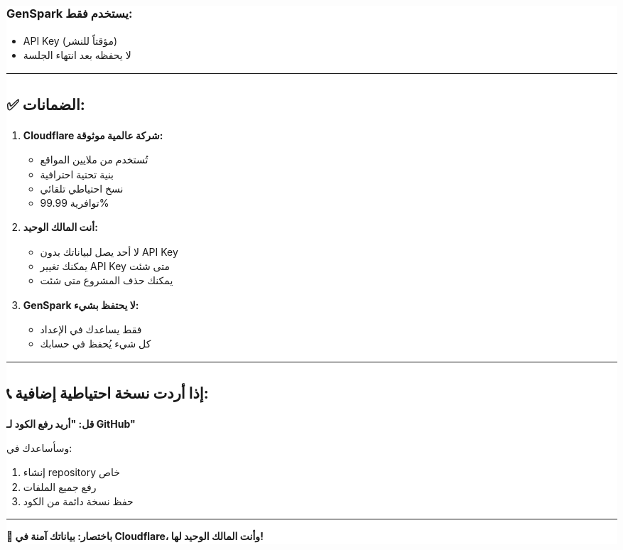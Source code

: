 ### GenSpark يستخدم فقط:
- API Key (مؤقتاً للنشر)
- لا يحفظه بعد انتهاء الجلسة

---

## ✅ الضمانات:

1. **Cloudflare شركة عالمية موثوقة:**
   - تُستخدم من ملايين المواقع
   - بنية تحتية احترافية
   - نسخ احتياطي تلقائي
   - توافرية 99.99%

2. **أنت المالك الوحيد:**
   - لا أحد يصل لبياناتك بدون API Key
   - يمكنك تغيير API Key متى شئت
   - يمكنك حذف المشروع متى شئت

3. **GenSpark لا يحتفظ بشيء:**
   - فقط يساعدك في الإعداد
   - كل شيء يُحفظ في حسابك

---

## 📞 إذا أردت نسخة احتياطية إضافية:

**قل: "أريد رفع الكود لـ GitHub"**

وسأساعدك في:
1. إنشاء repository خاص
2. رفع جميع الملفات
3. حفظ نسخة دائمة من الكود

---

**🎯 باختصار: بياناتك آمنة في Cloudflare، وأنت المالك الوحيد لها!**
